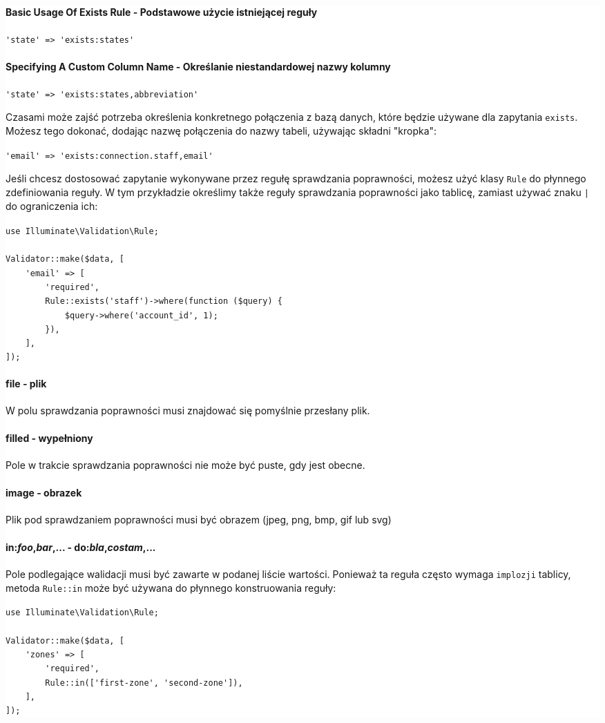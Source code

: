 #### Basic Usage Of Exists Rule - Podstawowe użycie istniejącej reguły

    'state' => 'exists:states'

#### Specifying A Custom Column Name - Określanie niestandardowej nazwy kolumny

    'state' => 'exists:states,abbreviation'

Czasami może zajść potrzeba określenia konkretnego połączenia z bazą danych, które będzie używane dla zapytania `exists`. Możesz tego dokonać, dodając nazwę połączenia do nazwy tabeli, używając składni "kropka":

    'email' => 'exists:connection.staff,email'

Jeśli chcesz dostosować zapytanie wykonywane przez regułę sprawdzania poprawności, możesz użyć klasy `Rule` do płynnego zdefiniowania reguły. W tym przykładzie określimy także reguły sprawdzania poprawności jako tablicę, zamiast używać znaku `|` do ograniczenia ich:

    use Illuminate\Validation\Rule;

    Validator::make($data, [
        'email' => [
            'required',
            Rule::exists('staff')->where(function ($query) {
                $query->where('account_id', 1);
            }),
        ],
    ]);

<a name="rule-file"></a>
#### file - plik

W polu sprawdzania poprawności musi znajdować się pomyślnie przesłany plik.

<a name="rule-filled"></a>
#### filled - wypełniony

Pole w trakcie sprawdzania poprawności nie może być puste, gdy jest obecne.

<a name="rule-image"></a>
#### image - obrazek

Plik pod sprawdzaniem poprawności musi być obrazem (jpeg, png, bmp, gif lub svg)

<a name="rule-in"></a>
#### in:_foo_,_bar_,... - do:_bla_,_costam_,...

Pole podlegające walidacji musi być zawarte w podanej liście wartości. Ponieważ ta reguła często wymaga `implozji` tablicy, metoda `Rule::in` może być używana do płynnego konstruowania reguły:

    use Illuminate\Validation\Rule;

    Validator::make($data, [
        'zones' => [
            'required',
            Rule::in(['first-zone', 'second-zone']),
        ],
    ]);
